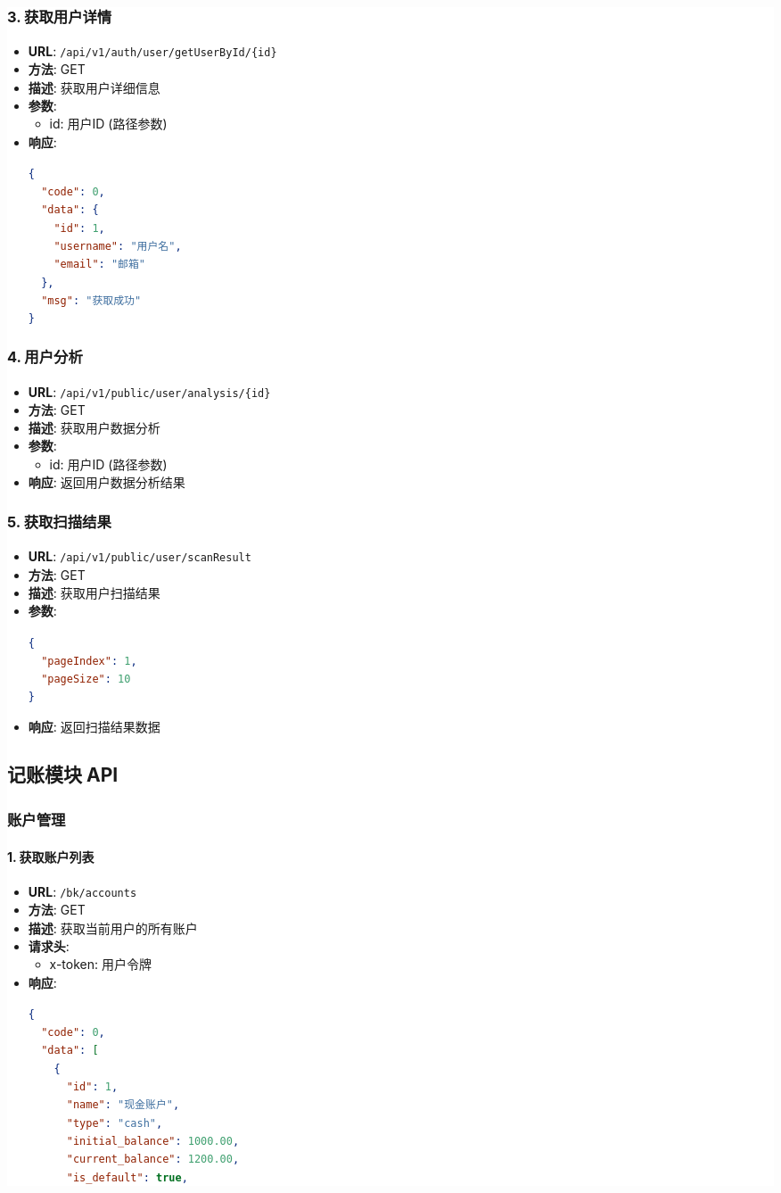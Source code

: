 ### 3. 获取用户详情
- **URL**: `/api/v1/auth/user/getUserById/{id}`
- **方法**: GET
- **描述**: 获取用户详细信息
- **参数**: 
  - id: 用户ID (路径参数)
- **响应**:
  ```json
  {
    "code": 0,
    "data": {
      "id": 1,
      "username": "用户名",
      "email": "邮箱"
    },
    "msg": "获取成功"
  }
  ```

### 4. 用户分析
- **URL**: `/api/v1/public/user/analysis/{id}`
- **方法**: GET
- **描述**: 获取用户数据分析
- **参数**: 
  - id: 用户ID (路径参数)
- **响应**: 返回用户数据分析结果

### 5. 获取扫描结果
- **URL**: `/api/v1/public/user/scanResult`
- **方法**: GET
- **描述**: 获取用户扫描结果
- **参数**:
  ```json
  {
    "pageIndex": 1,
    "pageSize": 10
  }
  ```
- **响应**: 返回扫描结果数据

## 记账模块 API

### 账户管理

#### 1. 获取账户列表
- **URL**: `/bk/accounts`
- **方法**: GET
- **描述**: 获取当前用户的所有账户
- **请求头**: 
  - x-token: 用户令牌
- **响应**: 
  ```json
  {
    "code": 0,
    "data": [
      {
        "id": 1,
        "name": "现金账户",
        "type": "cash",
        "initial_balance": 1000.00,
        "current_balance": 1200.00,
        "is_default": true,
  ```